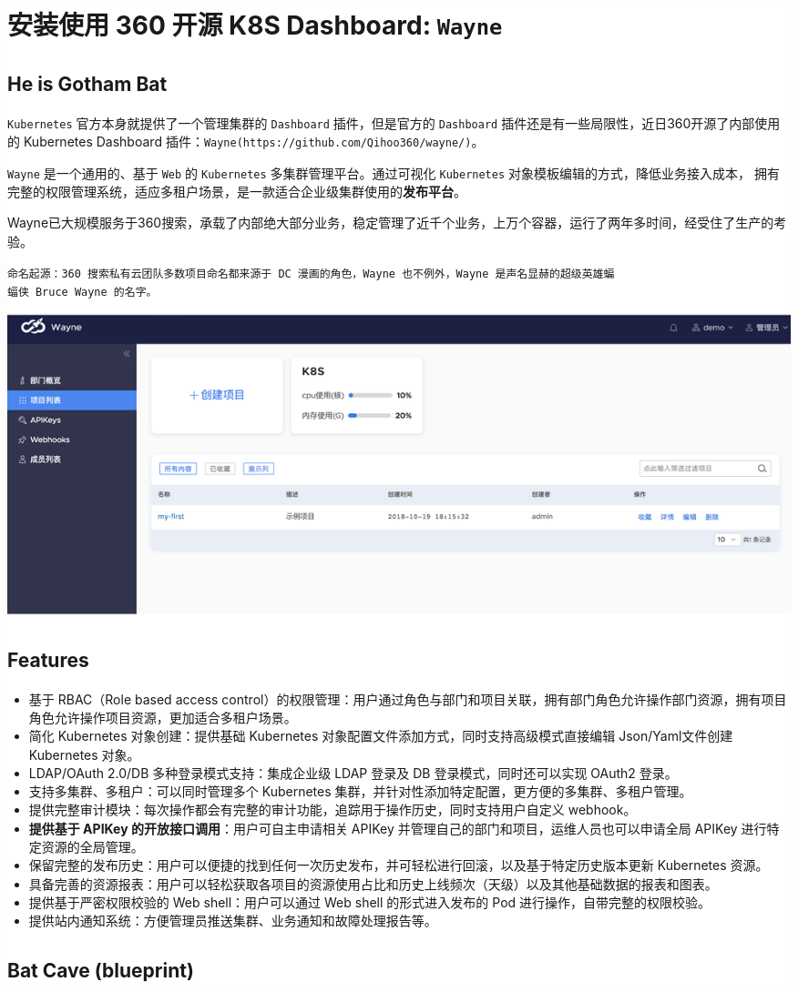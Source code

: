 # 安装使用 360 开源 K8S Dashboard: `Wayne` 


## He is Gotham Bat

`Kubernetes` 官方本身就提供了一个管理集群的 `Dashboard` 插件，但是官方的 `Dashboard` 插件还是有一些局限性，近日360开源了内部使用的 Kubernetes Dashboard 插件：`Wayne(https://github.com/Qihoo360/wayne/)`。

`Wayne` 是一个通用的、基于 `Web` 的 `Kubernetes` 多集群管理平台。通过可视化 `Kubernetes` 对象模板编辑的方式，降低业务接入成本， 拥有完整的权限管理系统，适应多租户场景，是一款适合企业级集群使用的**发布平台**。

Wayne已大规模服务于360搜索，承载了内部绝大部分业务，稳定管理了近千个业务，上万个容器，运行了两年多时间，经受住了生产的考验。

```
命名起源：360 搜索私有云团队多数项目命名都来源于 DC 漫画的角色，Wayne 也不例外，Wayne 是声名显赫的超级英雄蝙
蝠侠 Bruce Wayne 的名字。
```

![Alt Image Text](images/9_1.jpg "body image")

## Features

* 基于 RBAC（Role based access control）的权限管理：用户通过角色与部门和项目关联，拥有部门角色允许操作部门资源，拥有项目角色允许操作项目资源，更加适合多租户场景。
* 简化 Kubernetes 对象创建：提供基础 Kubernetes 对象配置文件添加方式，同时支持高级模式直接编辑 Json/Yaml文件创建 Kubernetes 对象。
* LDAP/OAuth 2.0/DB 多种登录模式支持：集成企业级 LDAP 登录及 DB 登录模式，同时还可以实现 OAuth2 登录。
* 支持多集群、多租户：可以同时管理多个 Kubernetes 集群，并针对性添加特定配置，更方便的多集群、多租户管理。
* 提供完整审计模块：每次操作都会有完整的审计功能，追踪用于操作历史，同时支持用户自定义 webhook。
* **提供基于 APIKey 的开放接口调用**：用户可自主申请相关 APIKey 并管理自己的部门和项目，运维人员也可以申请全局 APIKey 进行特定资源的全局管理。
* 保留完整的发布历史：用户可以便捷的找到任何一次历史发布，并可轻松进行回滚，以及基于特定历史版本更新 Kubernetes 资源。
* 具备完善的资源报表：用户可以轻松获取各项目的资源使用占比和历史上线频次（天级）以及其他基础数据的报表和图表。
* 提供基于严密权限校验的 Web shell：用户可以通过 Web shell 的形式进入发布的 Pod 进行操作，自带完整的权限校验。
* 提供站内通知系统：方便管理员推送集群、业务通知和故障处理报告等。


## Bat Cave (blueprint)

